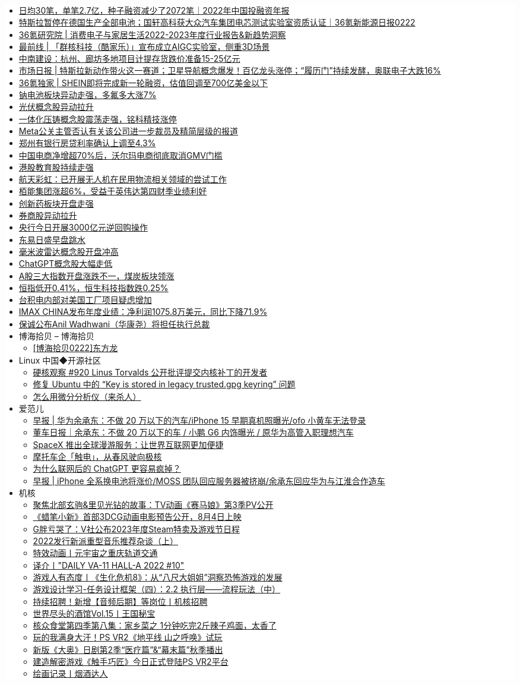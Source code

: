   - [日均30笔，单笔2.7亿，种子融资减少了2072笔｜2022年中国投融资年报](https://36kr.com/p/2114274335164547?f=rss)
  - [特斯拉暂停在德国生产全部电池；国轩高科获大众汽车集团电芯测试实验室资质认证｜36氪新能源日报0222](https://36kr.com/p/2142770089525761?f=rss)
  - [36氪研究院 | 消费电子与家居生活2022-2023年度行业报告&新趋势洞察](https://36kr.com/p/2139997591324807?f=rss)
  - [最前线 | 「群核科技（酷家乐）」宣布成立AIGC实验室，侧重3D场景](https://36kr.com/p/2143079551289861?f=rss)
  - [​中南建设：杭州、廊坊多地项目计提存货跌价准备15-25亿元](https://36kr.com/p/2142828172853511?f=rss)
  - [市场日报 | 特斯拉新动作带火这一赛道；卫星导航概念爆发！百亿龙头涨停；“履历门”持续发酵，奥联电子大跌16%](https://36kr.com/p/2142714872037637?f=rss)
  - [36氪独家 |  SHEIN即将完成新一轮融资，估值回调至700亿美金以下](https://36kr.com/p/2142743425908993?f=rss)
  - [钠电池板块异动走强，多氟多大涨7%](https://36kr.com/newsflashes/2143780526639624?f=rss)
  - [光伏概念股异动拉升](https://36kr.com/newsflashes/2143779467380999?f=rss)
  - [一体化压铸概念股震荡走强，铭科精技涨停](https://36kr.com/newsflashes/2143779010939144?f=rss)
  - [Meta公关主管否认有关该公司进一步裁员及精简层级的报道](https://36kr.com/newsflashes/2143778596456966?f=rss)
  - [郑州有银行房贷利率确认上调至4.3%](https://36kr.com/newsflashes/2143777262193155?f=rss)
  - [中国电商净增超70%后，沃尔玛电商彻底取消GMV门槛](https://36kr.com/newsflashes/2143768682400002?f=rss)
  - [港股教育股持续走强](https://36kr.com/newsflashes/2143766342879751?f=rss)
  - [​航天彩虹：已开展无人机在民用物流相关领域的尝试工作](https://36kr.com/newsflashes/2143763930827017?f=rss)
  - [栢能集团涨超6%，受益于英伟达第四财季业绩利好](https://36kr.com/newsflashes/2143759971748356?f=rss)
  - [创新药板块开盘走强](https://36kr.com/newsflashes/2143758131677698?f=rss)
  - [券商股异动拉升](https://36kr.com/newsflashes/2143753716877575?f=rss)
  - [央行今日开展3000亿元逆回购操作](https://36kr.com/newsflashes/2143753002666503?f=rss)
  - [东易日盛早盘跳水](https://36kr.com/newsflashes/2143752067303687?f=rss)
  - [毫米波雷达概念股开盘冲高](https://36kr.com/newsflashes/2143751442876680?f=rss)
  - [ChatGPT概念股大幅走低](https://36kr.com/newsflashes/2143751137610247?f=rss)
  - [A股三大指数开盘涨跌不一，煤炭板块领涨](https://36kr.com/newsflashes/2143743447861505?f=rss)
  - [恒指低开0.41%，恒生科技指数跌0.25%](https://36kr.com/newsflashes/2143737346542088?f=rss)
  - [台积电内部对美国工厂项目疑虑增加](https://36kr.com/newsflashes/2143725832374534?f=rss)
  - [IMAX CHINA发布年度业绩：净利润1075.8万美元，同比下降71.9%](https://36kr.com/newsflashes/2143724602722816?f=rss)
  - [保诚公布Anil Wadhwani（华康尧）将担任执行总裁](https://36kr.com/newsflashes/2143723547363589?f=rss)
- 博海拾贝 – 博海拾贝
  - [[博海拾贝0222]东方龙](https://www.bohaishibei.com/post/80675/)
- Linux 中国◆开源社区
  - [硬核观察 #920 Linus Torvalds 公开批评提交内核补丁的开发者](https://linux.cn/article-15566-1.html?utm_source=rss&utm_medium=rss)
  - [修复 Ubuntu 中的 “Key is stored in legacy trusted.gpg keyring” 问题](https://linux.cn/article-15565-1.html?utm_source=rss&utm_medium=rss)
  - [怎么用微分分析仪（来杀人）](https://linux.cn/article-15564-1.html?utm_source=rss&utm_medium=rss)
- 爱范儿
  - [早报 | 华为余承东：不做 20 万以下的汽车/iPhone 15 早期真机照曝光/ofo 小黄车无法登录](https://www.ifanr.com/1536393?utm_source=rss&utm_medium=rss&utm_campaign=)
  - [董车日报｜余承东：不做 20 万以下的车 / 小鹏 G6 内饰曝光 / 原华为高管入职理想汽车](https://www.ifanr.com/1536356?utm_source=rss&utm_medium=rss&utm_campaign=)
  - [SpaceX 推出全球漫游服务：让世界互联网更加便捷](https://www.ifanr.com/1536342?utm_source=rss&utm_medium=rss&utm_campaign=)
  - [摩托车企「触电」，从春风驶向极核](https://www.ifanr.com/1536282?utm_source=rss&utm_medium=rss&utm_campaign=)
  - [为什么联网后的 ChatGPT 更容易疯掉？](https://www.ifanr.com/1536214?utm_source=rss&utm_medium=rss&utm_campaign=)
  - [早报 | iPhone 全系换电池将涨价/MOSS 团队回应服务器被挤崩/余承东回应华为与江淮合作造车](https://www.ifanr.com/1536299?utm_source=rss&utm_medium=rss&utm_campaign=)
- 机核
  - [聚焦北部玄驹&里见光钻的故事：TV动画《赛马娘》第3季PV公开](https://www.gcores.com/articles/162510)
  - [《蜡笔小新》首部3DCG动画电影预告公开，8月4日上映](https://www.gcores.com/articles/162511)
  - [G胖亏哭了：V社公布2023年度Steam特卖及游戏节日程](https://www.gcores.com/articles/162509)
  - [2022发行新派重型音乐推荐杂谈（上）](https://www.gcores.com/videos/162464)
  - [特效动画丨元宇宙之重庆轨道交通](https://www.gcores.com/videos/162502)
  - [译介丨"DAILY VA-11 HALL-A 2022 #10"](https://www.gcores.com/articles/162455)
  - [游戏人有态度丨《生化危机8》：从“八尺大姐姐”洞察恐怖游戏的发展](https://www.gcores.com/videos/162284)
  - [游戏设计学习-任务设计框架（四）：2.2 执行层——流程玩法（中）](https://www.gcores.com/articles/162500)
  - [持续招聘！新增【音频后期】等岗位丨机核招聘](https://www.gcores.com/articles/134546)
  - [世界尽头的酒馆Vol.15丨王国秘宝](https://www.gcores.com/radios/162288)
  - [核众食堂第四季第八集：家乡菜之 1分钟吃完2斤辣子鸡面，太香了](https://www.gcores.com/videos/162477)
  - [玩的我满身大汗！PS VR2《地平线 山之呼唤》试玩](https://www.gcores.com/videos/162490)
  - [新版《大奥》日剧第2季“医疗篇”&“幕末篇”秋季播出](https://www.gcores.com/articles/162488)
  - [建造解密游戏《触手巧匠》今日正式登陆PS VR2平台](https://www.gcores.com/articles/162485)
  - [绘画记录丨烟酒达人](https://www.gcores.com/videos/162441)